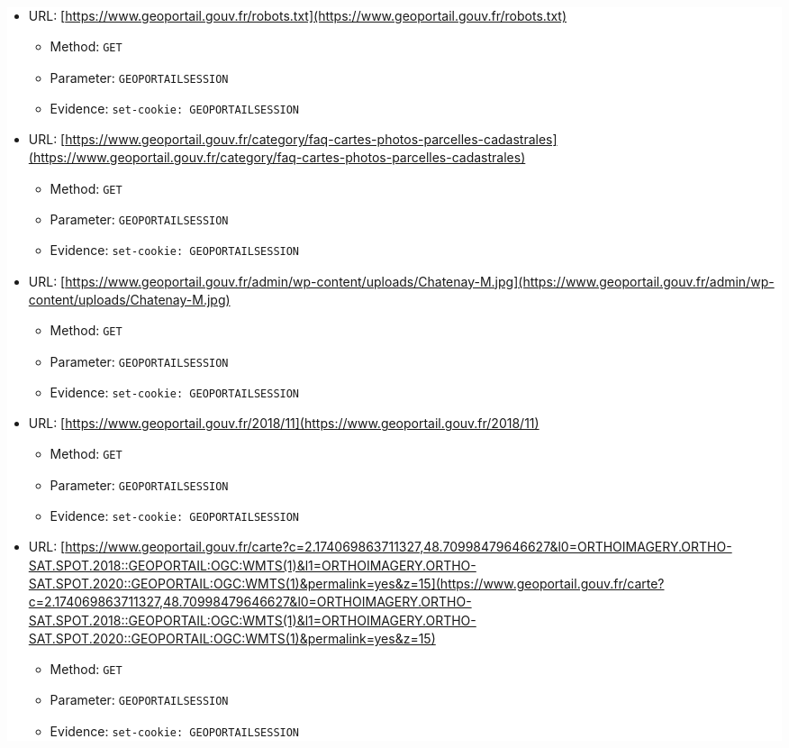 * URL: [https://www.geoportail.gouv.fr/robots.txt](https://www.geoportail.gouv.fr/robots.txt)
  
  
  * Method: `GET`
  
  
  * Parameter: `GEOPORTAILSESSION`
  
  
  * Evidence: `set-cookie: GEOPORTAILSESSION`
  
  
  
  
* URL: [https://www.geoportail.gouv.fr/category/faq-cartes-photos-parcelles-cadastrales](https://www.geoportail.gouv.fr/category/faq-cartes-photos-parcelles-cadastrales)
  
  
  * Method: `GET`
  
  
  * Parameter: `GEOPORTAILSESSION`
  
  
  * Evidence: `set-cookie: GEOPORTAILSESSION`
  
  
  
  
* URL: [https://www.geoportail.gouv.fr/admin/wp-content/uploads/Chatenay-M.jpg](https://www.geoportail.gouv.fr/admin/wp-content/uploads/Chatenay-M.jpg)
  
  
  * Method: `GET`
  
  
  * Parameter: `GEOPORTAILSESSION`
  
  
  * Evidence: `set-cookie: GEOPORTAILSESSION`
  
  
  
  
* URL: [https://www.geoportail.gouv.fr/2018/11](https://www.geoportail.gouv.fr/2018/11)
  
  
  * Method: `GET`
  
  
  * Parameter: `GEOPORTAILSESSION`
  
  
  * Evidence: `set-cookie: GEOPORTAILSESSION`
  
  
  
  
* URL: [https://www.geoportail.gouv.fr/carte?c=2.174069863711327,48.70998479646627&l0=ORTHOIMAGERY.ORTHO-SAT.SPOT.2018::GEOPORTAIL:OGC:WMTS(1)&l1=ORTHOIMAGERY.ORTHO-SAT.SPOT.2020::GEOPORTAIL:OGC:WMTS(1)&permalink=yes&z=15](https://www.geoportail.gouv.fr/carte?c=2.174069863711327,48.70998479646627&l0=ORTHOIMAGERY.ORTHO-SAT.SPOT.2018::GEOPORTAIL:OGC:WMTS(1)&l1=ORTHOIMAGERY.ORTHO-SAT.SPOT.2020::GEOPORTAIL:OGC:WMTS(1)&permalink=yes&z=15)
  
  
  * Method: `GET`
  
  
  * Parameter: `GEOPORTAILSESSION`
  
  
  * Evidence: `set-cookie: GEOPORTAILSESSION`
  